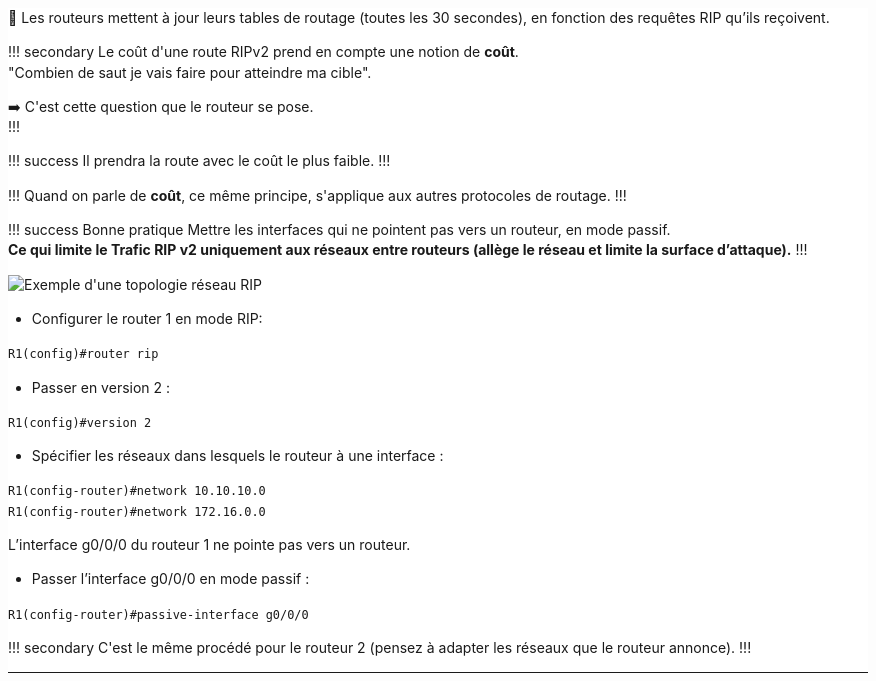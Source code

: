 :arrows_counterclockwise: Les routeurs mettent à jour leurs tables de routage (toutes les 30 secondes), en fonction des requêtes RIP qu’ils reçoivent.  

!!! secondary Le coût d'une route
RIPv2 prend en compte une notion de **coût**.  
"Combien de saut je vais faire pour atteindre ma cible".  

:arrow_right: C'est cette question que le routeur se pose.  
!!!

!!! success
Il prendra la route avec le coût le plus faible.
!!!





!!!
Quand on parle de **coût**, ce même principe, s'applique aux autres protocoles de routage.
!!!

!!! success Bonne pratique
Mettre les interfaces qui ne pointent pas vers un routeur, en mode passif.  
**Ce qui limite le Trafic RIP v2 uniquement aux réseaux entre routeurs (allège le réseau et limite la surface d’attaque).**
!!!

![Exemple d'une topologie réseau RIP](/images/rip.png)

- Configurer le router 1 en mode RIP:

```
R1(config)#router rip
```

- Passer en version 2 :

```
R1(config)#version 2
```

- Spécifier les réseaux dans lesquels le routeur à une interface :

```
R1(config-router)#network 10.10.10.0
R1(config-router)#network 172.16.0.0
```

L’interface g0/0/0 du routeur 1 ne pointe pas vers un routeur.  
- Passer l’interface g0/0/0 en mode passif :

```
R1(config-router)#passive-interface g0/0/0
```

!!! secondary
C'est le même procédé pour le routeur 2 (pensez à adapter les réseaux que le routeur annonce).
!!!

---
